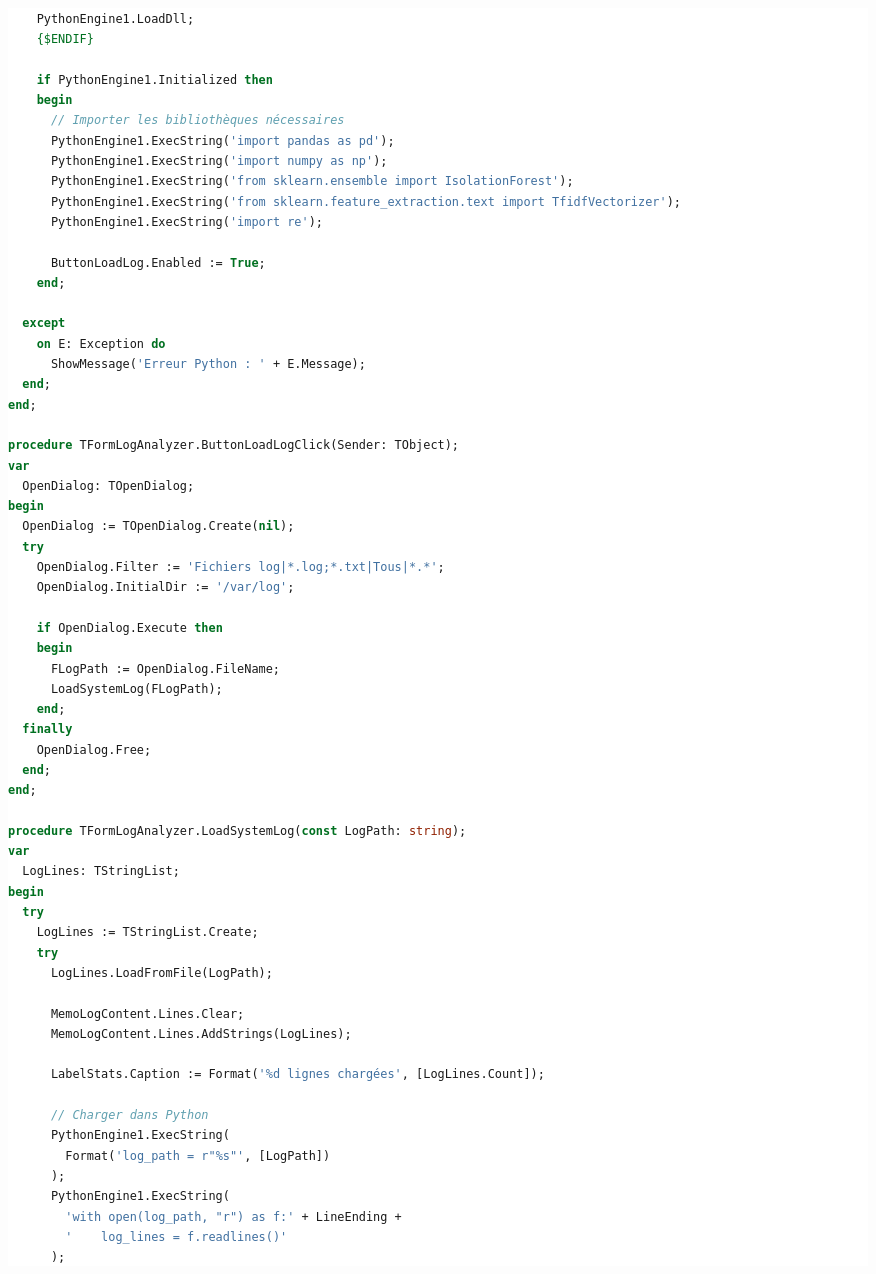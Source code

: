 ```pascal
    PythonEngine1.LoadDll;
    {$ENDIF}

    if PythonEngine1.Initialized then
    begin
      // Importer les bibliothèques nécessaires
      PythonEngine1.ExecString('import pandas as pd');
      PythonEngine1.ExecString('import numpy as np');
      PythonEngine1.ExecString('from sklearn.ensemble import IsolationForest');
      PythonEngine1.ExecString('from sklearn.feature_extraction.text import TfidfVectorizer');
      PythonEngine1.ExecString('import re');

      ButtonLoadLog.Enabled := True;
    end;

  except
    on E: Exception do
      ShowMessage('Erreur Python : ' + E.Message);
  end;
end;

procedure TFormLogAnalyzer.ButtonLoadLogClick(Sender: TObject);
var
  OpenDialog: TOpenDialog;
begin
  OpenDialog := TOpenDialog.Create(nil);
  try
    OpenDialog.Filter := 'Fichiers log|*.log;*.txt|Tous|*.*';
    OpenDialog.InitialDir := '/var/log';

    if OpenDialog.Execute then
    begin
      FLogPath := OpenDialog.FileName;
      LoadSystemLog(FLogPath);
    end;
  finally
    OpenDialog.Free;
  end;
end;

procedure TFormLogAnalyzer.LoadSystemLog(const LogPath: string);
var
  LogLines: TStringList;
begin
  try
    LogLines := TStringList.Create;
    try
      LogLines.LoadFromFile(LogPath);

      MemoLogContent.Lines.Clear;
      MemoLogContent.Lines.AddStrings(LogLines);

      LabelStats.Caption := Format('%d lignes chargées', [LogLines.Count]);

      // Charger dans Python
      PythonEngine1.ExecString(
        Format('log_path = r"%s"', [LogPath])
      );
      PythonEngine1.ExecString(
        'with open(log_path, "r") as f:' + LineEnding +
        '    log_lines = f.readlines()'
      );

```